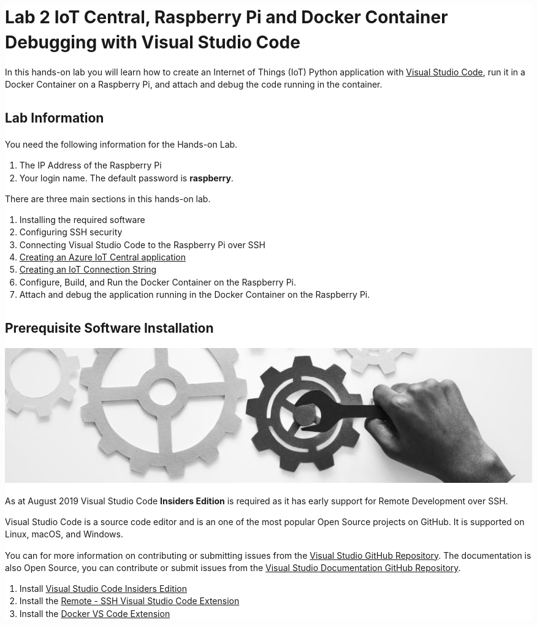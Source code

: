 # Lab 2 IoT Central, Raspberry Pi and Docker Container Debugging with Visual Studio Code

In this hands-on lab you will learn how to create an Internet of Things (IoT) Python application with [Visual Studio Code](https://code.visualstudio.com/), run it in a Docker Container on a Raspberry Pi, and attach and debug the code running in the container.

## Lab Information

You need the following information for the Hands-on Lab.

1. The IP Address of the Raspberry Pi
1. Your login name. The default password is **raspberry**.

There are three main sections in this hands-on lab.

1. Installing the required software
2. Configuring SSH security
3. Connecting Visual Studio Code to the Raspberry Pi over SSH
4. [Creating an Azure IoT Central application](#creating-an-azure-iot-central-application)
5. [Creating an IoT Connection String](#tbd)
6. Configure, Build, and Run the Docker Container on the Raspberry Pi.
7. Attach and debug the application running in the Docker Container on the Raspberry Pi.

## Prerequisite Software Installation

![](resources/setup.jpg)

As at August 2019 Visual Studio Code **Insiders Edition** is required as it has early support for Remote Development over SSH.

Visual Studio Code is a source code editor and is an one of the most popular Open Source projects on GitHub. It is supported on Linux, macOS, and Windows.

You can for more information on contributing or submitting issues from the [Visual Studio GitHub Repository](https://github.com/microsoft/vscode). The documentation is also Open Source, you can contribute or submit issues from the [Visual Studio Documentation GitHub Repository](https://github.com/microsoft/vscode-docs).

1. Install [Visual Studio Code Insiders Edition](https://code.visualstudio.com/insiders/)
1. Install the [Remote - SSH Visual Studio Code Extension](https://marketplace.visualstudio.com/items?itemName=ms-vscode-remote.remote-ssh)
1. Install the [Docker VS Code Extension](https://marketplace.visualstudio.com/items?itemName=ms-azuretools.vscode-docker)
